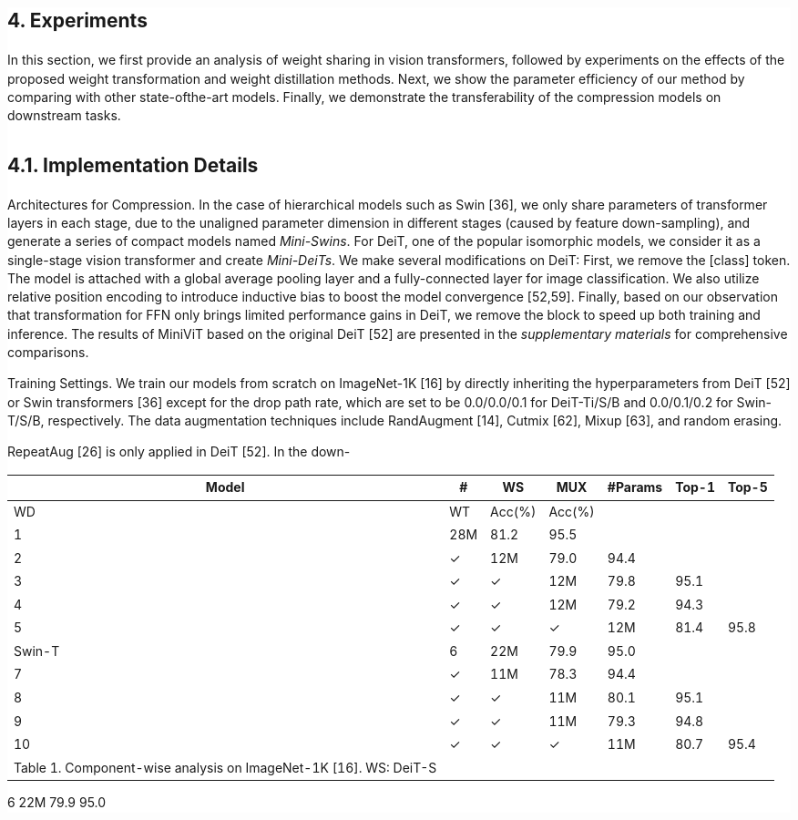 ## 4. Experiments

In this section, we first provide an analysis of weight sharing in vision transformers, followed by experiments on the effects of the proposed weight transformation and weight distillation methods. Next, we show the parameter efficiency of our method by comparing with other state-ofthe-art models. Finally, we demonstrate the transferability of the compression models on downstream tasks.

## 4.1. Implementation Details

Architectures for Compression. In the case of hierarchical models such as Swin [36], we only share parameters of transformer layers in each stage, due to the unaligned parameter dimension in different stages (caused by feature down-sampling), and generate a series of compact models named *Mini-Swins*. For DeiT, one of the popular isomorphic models, we consider it as a single-stage vision transformer and create *Mini-DeiTs*. We make several modifications on DeiT: First, we remove the [class] token. The model is attached with a global average pooling layer and a fully-connected layer for image classification. We also utilize relative position encoding to introduce inductive bias to boost the model convergence [52,59]. Finally, based on our observation that transformation for FFN only brings limited performance gains in DeiT, we remove the block to speed up both training and inference. The results of MiniViT based on the original DeiT [52] are presented in the *supplementary materials* for comprehensive comparisons.

Training Settings. We train our models from scratch on ImageNet-1K [16] by directly inheriting the hyperparameters from DeiT [52] or Swin transformers [36] except for the drop path rate, which are set to be 0.0/0.0/0.1 for DeiT-Ti/S/B and 0.0/0.1/0.2 for Swin-T/S/B, respectively. The data augmentation techniques include RandAugment [14], Cutmix [62], Mixup [63], and random erasing.

RepeatAug [26] is only applied in DeiT [52]. In the down-

| Model                                                            | #   | WS     | MUX    | #Params   | Top-1   | Top-5   |
|------------------------------------------------------------------|-----|--------|--------|-----------|---------|---------|
| WD                                                               | WT  | Acc(%) | Acc(%) |           |         |         |
| 1                                                                | 28M | 81.2   | 95.5   |           |         |         |
| 2                                                                | ✓   | 12M    | 79.0   | 94.4      |         |         |
| 3                                                                | ✓   | ✓      | 12M    | 79.8      | 95.1    |         |
| 4                                                                | ✓   | ✓      | 12M    | 79.2      | 94.3    |         |
| 5                                                                | ✓   | ✓      | ✓      | 12M       | 81.4    | 95.8    |
| Swin-T                                                           | 6   | 22M    | 79.9   | 95.0      |         |         |
| 7                                                                | ✓   | 11M    | 78.3   | 94.4      |         |         |
| 8                                                                | ✓   | ✓      | 11M    | 80.1      | 95.1    |         |
| 9                                                                | ✓   | ✓      | 11M    | 79.3      | 94.8    |         |
| 10                                                               | ✓   | ✓      | ✓      | 11M       | 80.7    | 95.4    |
| Table 1. Component-wise analysis on ImageNet-1K [16]. WS: DeiT-S |     |        |        |           |         |         |

6 22M 79.9 95.0
